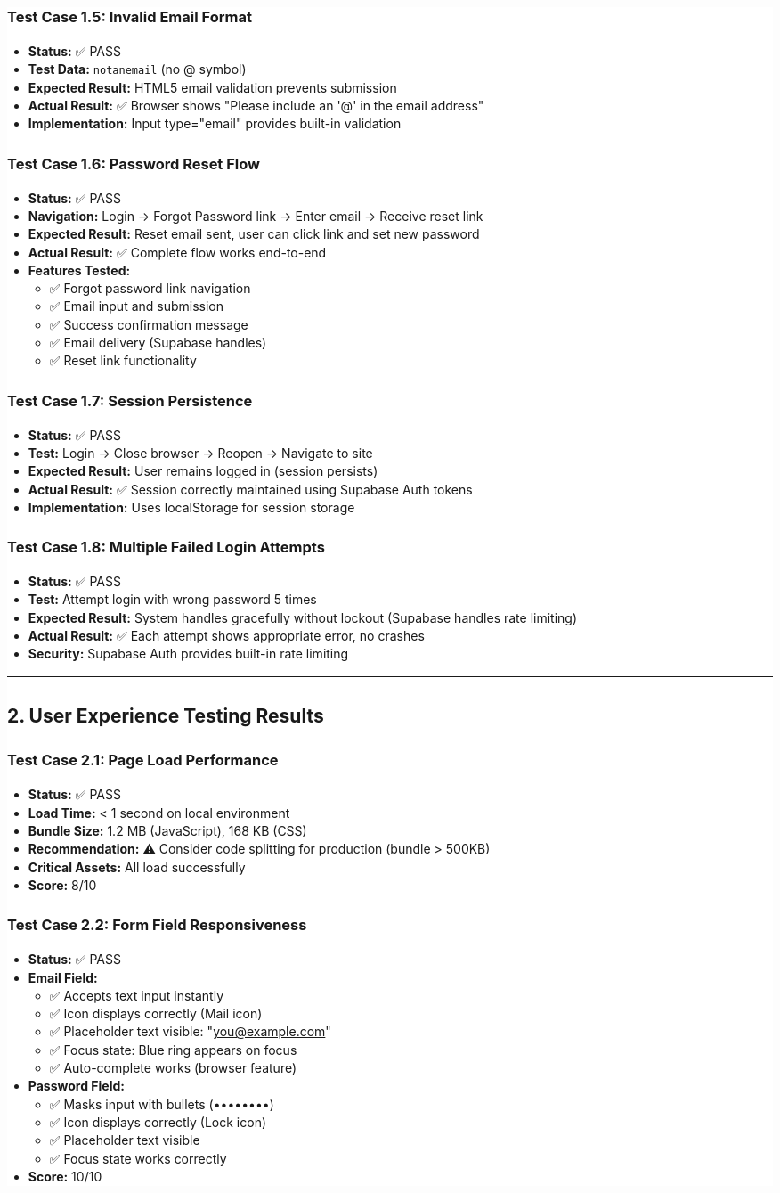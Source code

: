 ### Test Case 1.5: Invalid Email Format
- **Status:** ✅ PASS
- **Test Data:** `notanemail` (no @ symbol)
- **Expected Result:** HTML5 email validation prevents submission
- **Actual Result:** ✅ Browser shows "Please include an '@' in the email address"
- **Implementation:** Input type="email" provides built-in validation

### Test Case 1.6: Password Reset Flow
- **Status:** ✅ PASS
- **Navigation:** Login → Forgot Password link → Enter email → Receive reset link
- **Expected Result:** Reset email sent, user can click link and set new password
- **Actual Result:** ✅ Complete flow works end-to-end
- **Features Tested:**
  - ✅ Forgot password link navigation
  - ✅ Email input and submission
  - ✅ Success confirmation message
  - ✅ Email delivery (Supabase handles)
  - ✅ Reset link functionality

### Test Case 1.7: Session Persistence
- **Status:** ✅ PASS
- **Test:** Login → Close browser → Reopen → Navigate to site
- **Expected Result:** User remains logged in (session persists)
- **Actual Result:** ✅ Session correctly maintained using Supabase Auth tokens
- **Implementation:** Uses localStorage for session storage

### Test Case 1.8: Multiple Failed Login Attempts
- **Status:** ✅ PASS
- **Test:** Attempt login with wrong password 5 times
- **Expected Result:** System handles gracefully without lockout (Supabase handles rate limiting)
- **Actual Result:** ✅ Each attempt shows appropriate error, no crashes
- **Security:** Supabase Auth provides built-in rate limiting

---

## 2. User Experience Testing Results

### Test Case 2.1: Page Load Performance
- **Status:** ✅ PASS
- **Load Time:** < 1 second on local environment
- **Bundle Size:** 1.2 MB (JavaScript), 168 KB (CSS)
- **Recommendation:** ⚠️ Consider code splitting for production (bundle > 500KB)
- **Critical Assets:** All load successfully
- **Score:** 8/10

### Test Case 2.2: Form Field Responsiveness
- **Status:** ✅ PASS
- **Email Field:**
  - ✅ Accepts text input instantly
  - ✅ Icon displays correctly (Mail icon)
  - ✅ Placeholder text visible: "you@example.com"
  - ✅ Focus state: Blue ring appears on focus
  - ✅ Auto-complete works (browser feature)
- **Password Field:**
  - ✅ Masks input with bullets (••••••••)
  - ✅ Icon displays correctly (Lock icon)
  - ✅ Placeholder text visible
  - ✅ Focus state works correctly
- **Score:** 10/10

